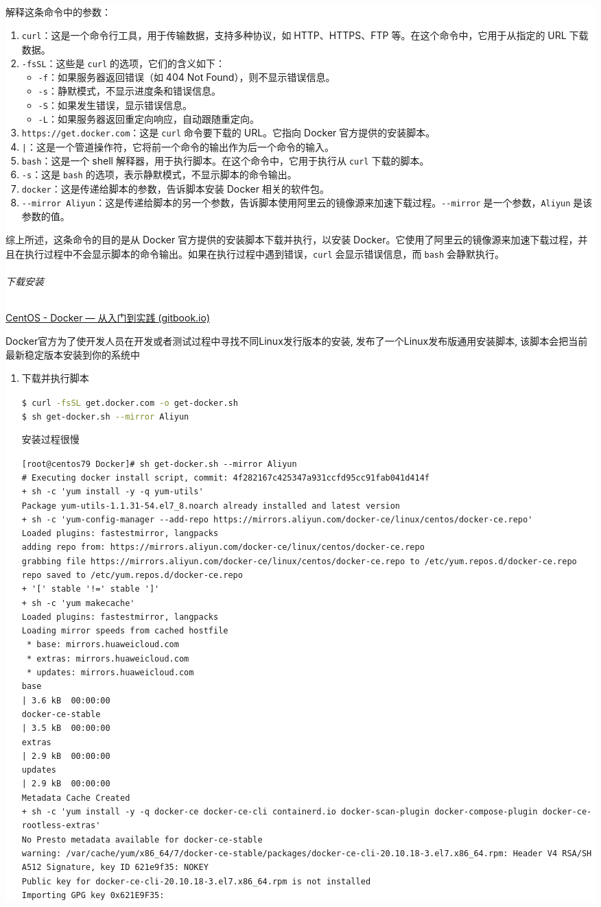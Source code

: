 解释这条命令中的参数：

1. `curl`：这是一个命令行工具，用于传输数据，支持多种协议，如 HTTP、HTTPS、FTP 等。在这个命令中，它用于从指定的 URL 下载数据。
2. `-fsSL`：这些是 `curl` 的选项，它们的含义如下：
   - `-f`：如果服务器返回错误（如 404 Not Found），则不显示错误信息。
   - `-s`：静默模式，不显示进度条和错误信息。
   - `-S`：如果发生错误，显示错误信息。
   - `-L`：如果服务器返回重定向响应，自动跟随重定向。
3. `https://get.docker.com`：这是 `curl` 命令要下载的 URL。它指向 Docker 官方提供的安装脚本。
4. `|`：这是一个管道操作符，它将前一个命令的输出作为后一个命令的输入。
5. `bash`：这是一个 shell 解释器，用于执行脚本。在这个命令中，它用于执行从 `curl` 下载的脚本。
6. `-s`：这是 `bash` 的选项，表示静默模式，不显示脚本的命令输出。
7. `docker`：这是传递给脚本的参数，告诉脚本安装 Docker 相关的软件包。
8. `--mirror Aliyun`：这是传递给脚本的另一个参数，告诉脚本使用阿里云的镜像源来加速下载过程。`--mirror` 是一个参数，`Aliyun` 是该参数的值。

综上所述，这条命令的目的是从 Docker 官方提供的安装脚本下载并执行，以安装 Docker。它使用了阿里云的镜像源来加速下载过程，并且在执行过程中不会显示脚本的命令输出。如果在执行过程中遇到错误，`curl` 会显示错误信息，而 `bash` 会静默执行。

###### 下载安装

[CentOS - Docker — 从入门到实践 (gitbook.io)](https://yeasy.gitbook.io/docker_practice/install/centos)

Docker官方为了使开发人员在开发或者测试过程中寻找不同Linux发行版本的安装, 发布了一个Linux发布版通用安装脚本, 该脚本会把当前最新稳定版本安装到你的系统中

1. 下载并执行脚本

   ```sh
   $ curl -fsSL get.docker.com -o get-docker.sh
   $ sh get-docker.sh --mirror Aliyun
   ```

   安装过程很慢

   ```
   [root@centos79 Docker]# sh get-docker.sh --mirror Aliyun
   # Executing docker install script, commit: 4f282167c425347a931ccfd95cc91fab041d414f
   + sh -c 'yum install -y -q yum-utils'
   Package yum-utils-1.1.31-54.el7_8.noarch already installed and latest version
   + sh -c 'yum-config-manager --add-repo https://mirrors.aliyun.com/docker-ce/linux/centos/docker-ce.repo'
   Loaded plugins: fastestmirror, langpacks
   adding repo from: https://mirrors.aliyun.com/docker-ce/linux/centos/docker-ce.repo
   grabbing file https://mirrors.aliyun.com/docker-ce/linux/centos/docker-ce.repo to /etc/yum.repos.d/docker-ce.repo
   repo saved to /etc/yum.repos.d/docker-ce.repo
   + '[' stable '!=' stable ']'
   + sh -c 'yum makecache'
   Loaded plugins: fastestmirror, langpacks
   Loading mirror speeds from cached hostfile
    * base: mirrors.huaweicloud.com
    * extras: mirrors.huaweicloud.com
    * updates: mirrors.huaweicloud.com
   base                                                                                                                                   | 3.6 kB  00:00:00
   docker-ce-stable                                                                                                                       | 3.5 kB  00:00:00
   extras                                                                                                                                 | 2.9 kB  00:00:00
   updates                                                                                                                                | 2.9 kB  00:00:00
   Metadata Cache Created
   + sh -c 'yum install -y -q docker-ce docker-ce-cli containerd.io docker-scan-plugin docker-compose-plugin docker-ce-rootless-extras'
   No Presto metadata available for docker-ce-stable
   warning: /var/cache/yum/x86_64/7/docker-ce-stable/packages/docker-ce-cli-20.10.18-3.el7.x86_64.rpm: Header V4 RSA/SHA512 Signature, key ID 621e9f35: NOKEY
   Public key for docker-ce-cli-20.10.18-3.el7.x86_64.rpm is not installed
   Importing GPG key 0x621E9F35:
   ```